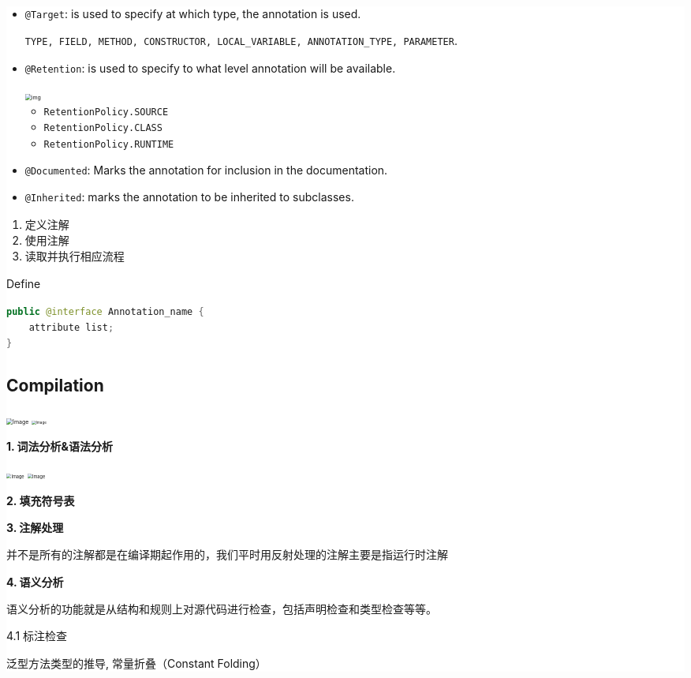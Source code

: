   - `@Target`: is used to specify at which type, the annotation is used.

    `TYPE, FIELD, METHOD, CONSTRUCTOR, LOCAL_VARIABLE, ANNOTATION_TYPE, PARAMETER`.

  - `@Retention`: is used to specify to what level annotation will be available.

    <img src="./assets/v2-2ed053ec88374f582494338815a0886c_720w.webp" alt="img" style="zoom:50%;" />

    - `RetentionPolicy.SOURCE`
    - `RetentionPolicy.CLASS`
    - `RetentionPolicy.RUNTIME`

  - `@Documented`: Marks the annotation for inclusion in the documentation.

  - `@Inherited`: marks the annotation to be inherited to subclasses.

1. 定义注解
2. 使用注解
3. 读取并执行相应流程

Define

```java
public @interface Annotation_name {
    attribute list;
}
```



## Compilation

<img src="./assets/640-1692207008579-8.jpeg" alt="Image" style="zoom:50%;" />

<img src="./assets/640-1692207651527-17.jpeg" alt="Image" style="zoom:33%;" />

**1. 词法分析&语法分析**

<img src="./assets/640-1692207966107-20.jpeg" alt="Image" style="zoom: 40%;" />



<img src="./assets/640-1692208030219-23.jpeg" alt="Image" style="zoom: 40%;" />

**2. 填充符号表**



**3. 注解处理**

并不是所有的注解都是在编译期起作用的，我们平时用反射处理的注解主要是指运行时注解

**4. 语义分析**

语义分析的功能就是从结构和规则上对源代码进行检查，包括声明检查和类型检查等等。

4.1 标注检查

泛型方法类型的推导, 常量折叠（Constant Folding）
